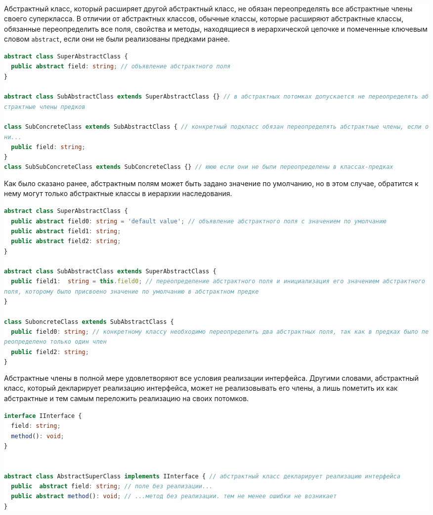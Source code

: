 Абстрактный класс, который расширяет другой абстрактный класс, не обязан переопределять все абстрактные члены своего суперкласса. В отличии от абстрактных классов, обычные классы, которые расширяют абстрактные классы, обязанные переопределить все поля, свойства и методы, находящиеся в иерархической цепочке и помеченные ключевым словом `abstract`, если они не были реализованы предками ранее.

~~~~~typescript
abstract class SuperAbstractClass {
  public abstract field: string; // объявление абстрактного поля
}

abstract class SubAbstractClass extends SuperAbstractClass {} // в абстрактных потомках допускается не переопределять абстрактные члены предков 

class SubConcreteClass extends SubAbstractClass { // конкретный подкласс обязан переопределять абстрактные члены, если они...
  public field: string;
}
class SubSubConcreteClass extends SubConcreteClass {} // ююю если они не были переопределены в классах-предках
~~~~~

Как было сказано ранее, абстрактным полям может быть задано значение по умолчанию, но в этом случае, обратится к нему могут только абстрактные классы в иерархии наследования. 

~~~~~typescript
abstract class SuperAbstractClass {
  public abstract field0: string = 'default value'; // объявление абстрактного поля с значением по умолчанию
  public abstract field1: string;
  public abstract field2: string;
}

abstract class SubAbstractClass extends SuperAbstractClass {
  public field1:  string = this.field0; // переопределение абстрактного поля и инициализация его значением абстрактного поля, которому было присвоено значение по умолчанию в абстрактном предке
} 

class SuboncreteClass extends SubAbstractClass {
  public field0: string; // конкретному классу необходимо переопределить два абстрактных поля, так как в предках было переопределено только один член
  public field2: string;
}
~~~~~

Абстрактные члены в полной мере удовлетворяют все условия реализации интерфейса. Другими словами, абстрактный класс, который декларирует реализацию интерфейса, может не реализовывать его члены, а лишь пометить их как абстрактные и тем самым переложить реализацию на своих потомков.

~~~~~typescript
interface IInterface {
  field: string;
  method(): void;
}


abstract class AbstractSuperClass implements IInterface { // абстрактный класс декларирует реализацию интерфейса
  public  abstract field: string; // поле без реализации...
  public abstract method(): void; // ...метод без реализации. тем не менее ошибки не возникает
}
~~~~~
